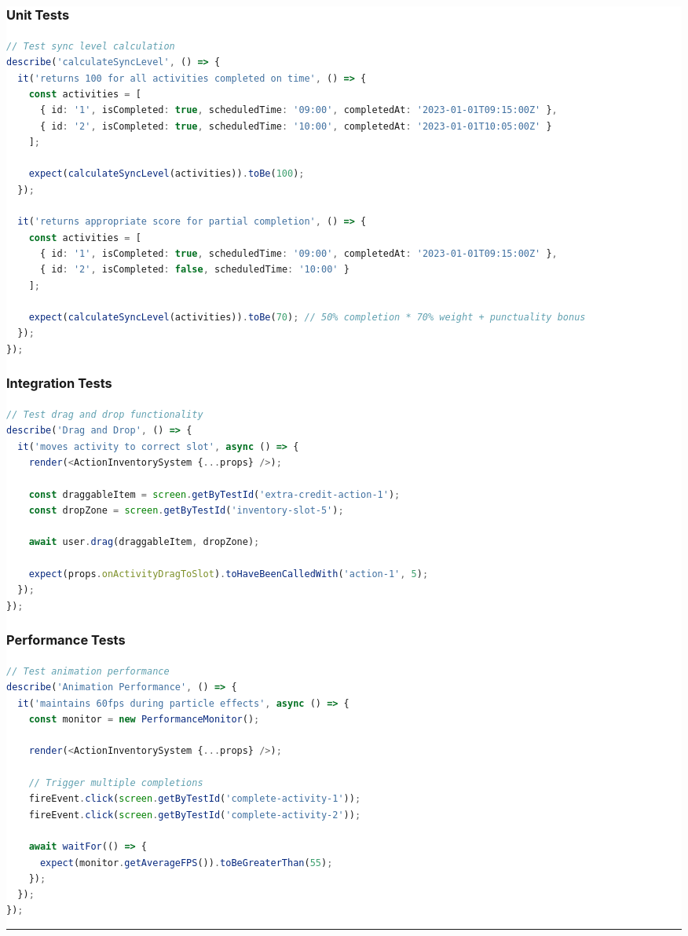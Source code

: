 ### Unit Tests
```typescript
// Test sync level calculation
describe('calculateSyncLevel', () => {
  it('returns 100 for all activities completed on time', () => {
    const activities = [
      { id: '1', isCompleted: true, scheduledTime: '09:00', completedAt: '2023-01-01T09:15:00Z' },
      { id: '2', isCompleted: true, scheduledTime: '10:00', completedAt: '2023-01-01T10:05:00Z' }
    ];
    
    expect(calculateSyncLevel(activities)).toBe(100);
  });
  
  it('returns appropriate score for partial completion', () => {
    const activities = [
      { id: '1', isCompleted: true, scheduledTime: '09:00', completedAt: '2023-01-01T09:15:00Z' },
      { id: '2', isCompleted: false, scheduledTime: '10:00' }
    ];
    
    expect(calculateSyncLevel(activities)).toBe(70); // 50% completion * 70% weight + punctuality bonus
  });
});
```

### Integration Tests
```typescript
// Test drag and drop functionality
describe('Drag and Drop', () => {
  it('moves activity to correct slot', async () => {
    render(<ActionInventorySystem {...props} />);
    
    const draggableItem = screen.getByTestId('extra-credit-action-1');
    const dropZone = screen.getByTestId('inventory-slot-5');
    
    await user.drag(draggableItem, dropZone);
    
    expect(props.onActivityDragToSlot).toHaveBeenCalledWith('action-1', 5);
  });
});
```

### Performance Tests
```typescript
// Test animation performance
describe('Animation Performance', () => {
  it('maintains 60fps during particle effects', async () => {
    const monitor = new PerformanceMonitor();
    
    render(<ActionInventorySystem {...props} />);
    
    // Trigger multiple completions
    fireEvent.click(screen.getByTestId('complete-activity-1'));
    fireEvent.click(screen.getByTestId('complete-activity-2'));
    
    await waitFor(() => {
      expect(monitor.getAverageFPS()).toBeGreaterThan(55);
    });
  });
});
```

---